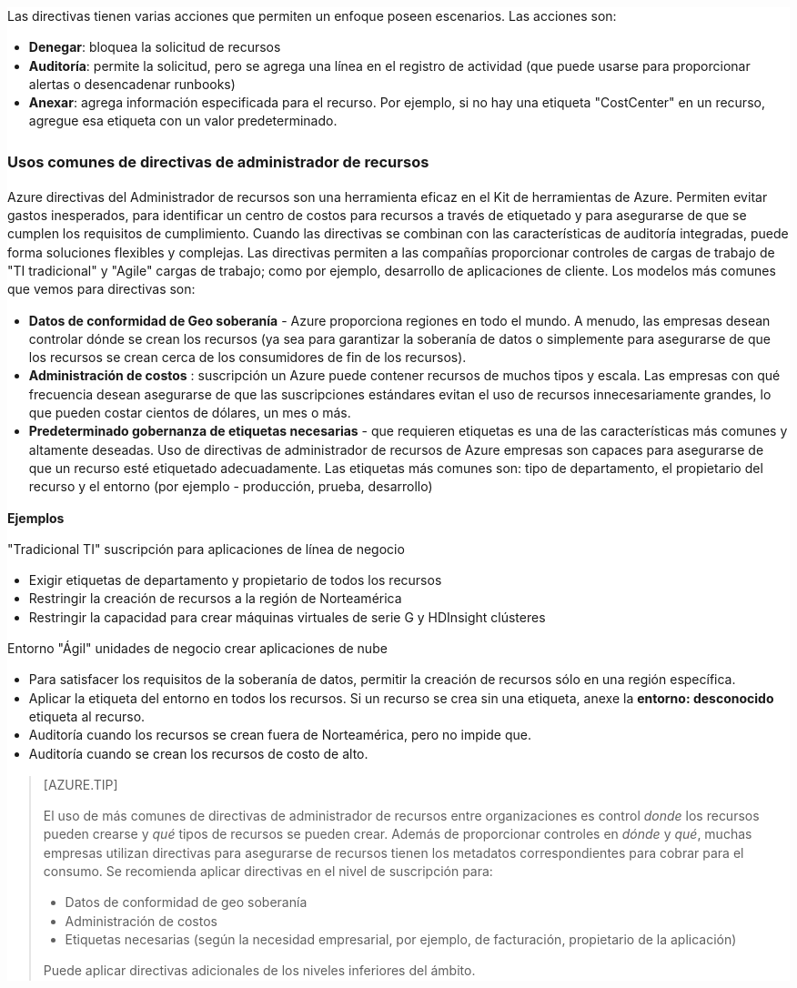 Las directivas tienen varias acciones que permiten un enfoque poseen escenarios. Las acciones son:

-   **Denegar**: bloquea la solicitud de recursos
-   **Auditoría**: permite la solicitud, pero se agrega una línea en el registro de actividad (que puede usarse para proporcionar alertas o desencadenar runbooks)
-   **Anexar**: agrega información especificada para el recurso. Por ejemplo, si no hay una etiqueta "CostCenter" en un recurso, agregue esa etiqueta con un valor predeterminado.

### <a name="common-uses-of-resource-manager-policies"></a>Usos comunes de directivas de administrador de recursos

Azure directivas del Administrador de recursos son una herramienta eficaz en el Kit de herramientas de Azure. Permiten evitar gastos inesperados, para identificar un centro de costos para recursos a través de etiquetado y para asegurarse de que se cumplen los requisitos de cumplimiento. Cuando las directivas se combinan con las características de auditoría integradas, puede forma soluciones flexibles y complejas. Las directivas permiten a las compañías proporcionar controles de cargas de trabajo de "TI tradicional" y "Agile" cargas de trabajo; como por ejemplo, desarrollo de aplicaciones de cliente. Los modelos más comunes que vemos para directivas son:

- **Datos de conformidad de Geo soberanía** - Azure proporciona regiones en todo el mundo. A menudo, las empresas desean controlar dónde se crean los recursos (ya sea para garantizar la soberanía de datos o simplemente para asegurarse de que los recursos se crean cerca de los consumidores de fin de los recursos).
- **Administración de costos** : suscripción un Azure puede contener recursos de muchos tipos y escala. Las empresas con qué frecuencia desean asegurarse de que las suscripciones estándares evitan el uso de recursos innecesariamente grandes, lo que pueden costar cientos de dólares, un mes o más.
- **Predeterminado gobernanza de etiquetas necesarias** - que requieren etiquetas es una de las características más comunes y altamente deseadas. Uso de directivas de administrador de recursos de Azure empresas son capaces para asegurarse de que un recurso esté etiquetado adecuadamente. Las etiquetas más comunes son: tipo de departamento, el propietario del recurso y el entorno (por ejemplo - producción, prueba, desarrollo)

**Ejemplos**

"Tradicional TI" suscripción para aplicaciones de línea de negocio

-   Exigir etiquetas de departamento y propietario de todos los recursos
-   Restringir la creación de recursos a la región de Norteamérica
-   Restringir la capacidad para crear máquinas virtuales de serie G y HDInsight clústeres

Entorno "Ágil" unidades de negocio crear aplicaciones de nube

- Para satisfacer los requisitos de la soberanía de datos, permitir la creación de recursos sólo en una región específica.
- Aplicar la etiqueta del entorno en todos los recursos. Si un recurso se crea sin una etiqueta, anexe la **entorno: desconocido** etiqueta al recurso.
- Auditoría cuando los recursos se crean fuera de Norteamérica, pero no impide que.
- Auditoría cuando se crean los recursos de costo de alto.

> [AZURE.TIP]
>
> El uso de más comunes de directivas de administrador de recursos entre organizaciones es control *donde* los recursos pueden crearse y *qué* tipos de recursos se pueden crear. Además de proporcionar controles en *dónde* y *qué*, muchas empresas utilizan directivas para asegurarse de recursos tienen los metadatos correspondientes para cobrar para el consumo. Se recomienda aplicar directivas en el nivel de suscripción para:
>
> - Datos de conformidad de geo soberanía
> - Administración de costos
> - Etiquetas necesarias (según la necesidad empresarial, por ejemplo, de facturación, propietario de la aplicación)
>
> Puede aplicar directivas adicionales de los niveles inferiores del ámbito.
 